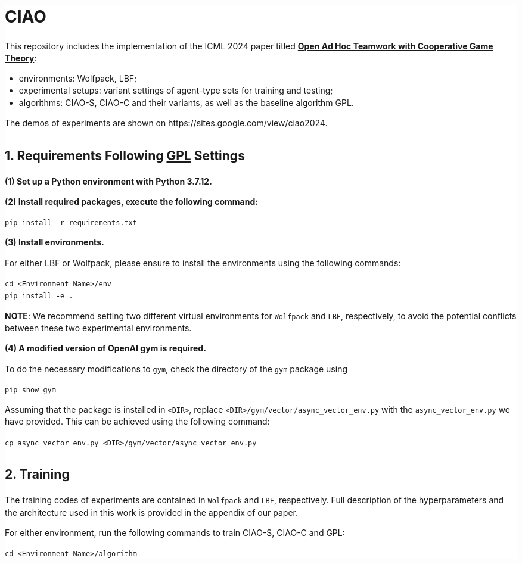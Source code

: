# CIAO

This repository includes the implementation of the ICML 2024 paper titled [**Open Ad Hoc Teamwork with Cooperative Game Theory**](https://arxiv.org/abs/2402.15259):
- environments: Wolfpack, LBF;
- experimental setups: variant settings of agent-type sets for training and testing;
- algorithms: CIAO-S, CIAO-C and their variants, as well as the baseline algorithm GPL.

The demos of experiments are shown on https://sites.google.com/view/ciao2024.

## 1. Requirements Following [GPL](https://proceedings.mlr.press/v139/rahman21a.html) Settings

**(1) Set up a Python environment with Python 3.7.12.** 

**(2) Install required packages, execute the following command:** 

```setup
pip install -r requirements.txt
```

**(3) Install environments.**

For either LBF or Wolfpack, please ensure to install the environments using the following commands:
```setup
cd <Environment Name>/env
pip install -e .
```

**NOTE**: We recommend setting two different virtual environments for `Wolfpack` and `LBF`, respectively, to avoid the potential conflicts between these two experimental environments.

**(4) A modified version of OpenAI gym is required.**

To do the necessary modifications to `gym`, check the directory of the `gym` package using

```setup
pip show gym
```

Assuming that the package is installed in `<DIR>`, replace `<DIR>/gym/vector/async_vector_env.py` with the `async_vector_env.py` we have provided. This can be achieved using the following command: 

```setup
cp async_vector_env.py <DIR>/gym/vector/async_vector_env.py
```


## 2. Training

The training codes of experiments are contained in `Wolfpack` and `LBF`, respectively. Full description of the hyperparameters and the architecture used in this work is provided in the appendix of our paper.

For either environment, run the following commands to train CIAO-S, CIAO-C and GPL:

```setup
cd <Environment Name>/algorithm
```
